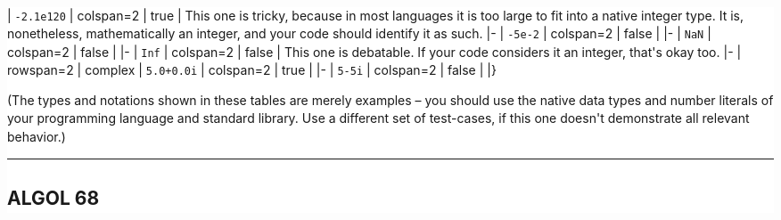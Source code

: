 | <code>-2.1e120</code>
| colspan=2 | true
| This one is tricky, because in most languages it is too large to fit into a native integer type.
It is, nonetheless, mathematically an integer, and your code should identify it as such.
|-
| <code>-5e-2</code>
| colspan=2 | false
|
|-
| <code>NaN</code>
| colspan=2 | false
|
|-
| <code>Inf</code>
| colspan=2 | false
| This one is debatable. If your code considers it an integer, that's okay too.
|-
| rowspan=2 | complex
| <code>5.0+0.0i</code>
| colspan=2 | true
|
|-
| <code>5-5i</code>
| colspan=2 | false
|
|}

(The types and notations shown in these tables are merely examples &ndash; you should use the native data types and number literals of your programming language and standard library. Use a different set of test-cases, if this one doesn't demonstrate all relevant behavior.)

<hr>


## ALGOL 68
